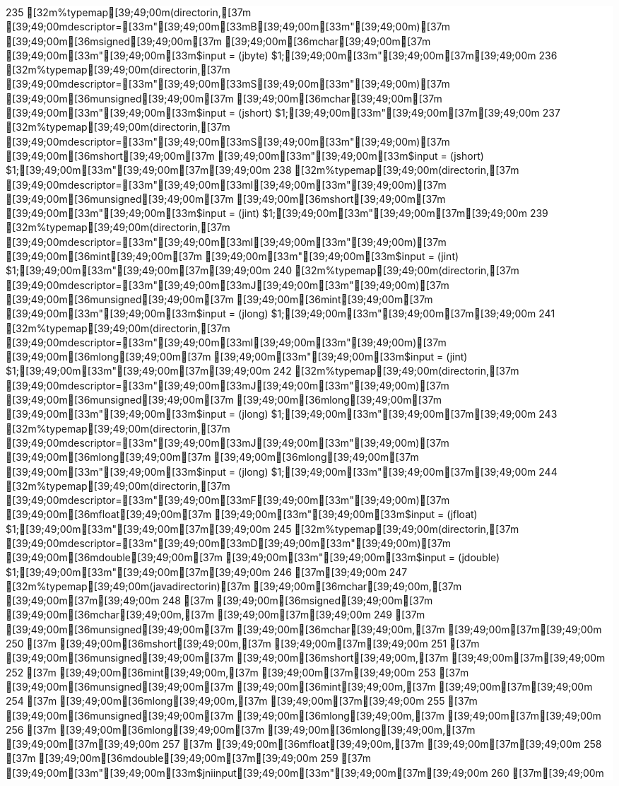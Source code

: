    235	[32m%typemap[39;49;00m(directorin,[37m [39;49;00mdescriptor=[33m"[39;49;00m[33mB[39;49;00m[33m"[39;49;00m)[37m [39;49;00m[36msigned[39;49;00m[37m [39;49;00m[36mchar[39;49;00m[37m      [39;49;00m[33m"[39;49;00m[33m$input = (jbyte) $1;[39;49;00m[33m"[39;49;00m[37m[39;49;00m
   236	[32m%typemap[39;49;00m(directorin,[37m [39;49;00mdescriptor=[33m"[39;49;00m[33mS[39;49;00m[33m"[39;49;00m)[37m [39;49;00m[36munsigned[39;49;00m[37m [39;49;00m[36mchar[39;49;00m[37m    [39;49;00m[33m"[39;49;00m[33m$input = (jshort) $1;[39;49;00m[33m"[39;49;00m[37m[39;49;00m
   237	[32m%typemap[39;49;00m(directorin,[37m [39;49;00mdescriptor=[33m"[39;49;00m[33mS[39;49;00m[33m"[39;49;00m)[37m [39;49;00m[36mshort[39;49;00m[37m            [39;49;00m[33m"[39;49;00m[33m$input = (jshort) $1;[39;49;00m[33m"[39;49;00m[37m[39;49;00m
   238	[32m%typemap[39;49;00m(directorin,[37m [39;49;00mdescriptor=[33m"[39;49;00m[33mI[39;49;00m[33m"[39;49;00m)[37m [39;49;00m[36munsigned[39;49;00m[37m [39;49;00m[36mshort[39;49;00m[37m   [39;49;00m[33m"[39;49;00m[33m$input = (jint) $1;[39;49;00m[33m"[39;49;00m[37m[39;49;00m
   239	[32m%typemap[39;49;00m(directorin,[37m [39;49;00mdescriptor=[33m"[39;49;00m[33mI[39;49;00m[33m"[39;49;00m)[37m [39;49;00m[36mint[39;49;00m[37m              [39;49;00m[33m"[39;49;00m[33m$input = (jint) $1;[39;49;00m[33m"[39;49;00m[37m[39;49;00m
   240	[32m%typemap[39;49;00m(directorin,[37m [39;49;00mdescriptor=[33m"[39;49;00m[33mJ[39;49;00m[33m"[39;49;00m)[37m [39;49;00m[36munsigned[39;49;00m[37m [39;49;00m[36mint[39;49;00m[37m     [39;49;00m[33m"[39;49;00m[33m$input = (jlong) $1;[39;49;00m[33m"[39;49;00m[37m[39;49;00m
   241	[32m%typemap[39;49;00m(directorin,[37m [39;49;00mdescriptor=[33m"[39;49;00m[33mI[39;49;00m[33m"[39;49;00m)[37m [39;49;00m[36mlong[39;49;00m[37m             [39;49;00m[33m"[39;49;00m[33m$input = (jint) $1;[39;49;00m[33m"[39;49;00m[37m[39;49;00m
   242	[32m%typemap[39;49;00m(directorin,[37m [39;49;00mdescriptor=[33m"[39;49;00m[33mJ[39;49;00m[33m"[39;49;00m)[37m [39;49;00m[36munsigned[39;49;00m[37m [39;49;00m[36mlong[39;49;00m[37m    [39;49;00m[33m"[39;49;00m[33m$input = (jlong) $1;[39;49;00m[33m"[39;49;00m[37m[39;49;00m
   243	[32m%typemap[39;49;00m(directorin,[37m [39;49;00mdescriptor=[33m"[39;49;00m[33mJ[39;49;00m[33m"[39;49;00m)[37m [39;49;00m[36mlong[39;49;00m[37m [39;49;00m[36mlong[39;49;00m[37m        [39;49;00m[33m"[39;49;00m[33m$input = (jlong) $1;[39;49;00m[33m"[39;49;00m[37m[39;49;00m
   244	[32m%typemap[39;49;00m(directorin,[37m [39;49;00mdescriptor=[33m"[39;49;00m[33mF[39;49;00m[33m"[39;49;00m)[37m [39;49;00m[36mfloat[39;49;00m[37m            [39;49;00m[33m"[39;49;00m[33m$input = (jfloat) $1;[39;49;00m[33m"[39;49;00m[37m[39;49;00m
   245	[32m%typemap[39;49;00m(directorin,[37m [39;49;00mdescriptor=[33m"[39;49;00m[33mD[39;49;00m[33m"[39;49;00m)[37m [39;49;00m[36mdouble[39;49;00m[37m           [39;49;00m[33m"[39;49;00m[33m$input = (jdouble) $1;[39;49;00m[33m"[39;49;00m[37m[39;49;00m
   246	[37m[39;49;00m
   247	[32m%typemap[39;49;00m(javadirectorin)[37m [39;49;00m[36mchar[39;49;00m,[37m [39;49;00m[37m[39;49;00m
   248	[37m                         [39;49;00m[36msigned[39;49;00m[37m [39;49;00m[36mchar[39;49;00m,[37m [39;49;00m[37m[39;49;00m
   249	[37m                         [39;49;00m[36munsigned[39;49;00m[37m [39;49;00m[36mchar[39;49;00m,[37m [39;49;00m[37m[39;49;00m
   250	[37m                         [39;49;00m[36mshort[39;49;00m,[37m [39;49;00m[37m[39;49;00m
   251	[37m                         [39;49;00m[36munsigned[39;49;00m[37m [39;49;00m[36mshort[39;49;00m,[37m [39;49;00m[37m[39;49;00m
   252	[37m                         [39;49;00m[36mint[39;49;00m,[37m [39;49;00m[37m[39;49;00m
   253	[37m                         [39;49;00m[36munsigned[39;49;00m[37m [39;49;00m[36mint[39;49;00m,[37m [39;49;00m[37m[39;49;00m
   254	[37m                         [39;49;00m[36mlong[39;49;00m,[37m [39;49;00m[37m[39;49;00m
   255	[37m                         [39;49;00m[36munsigned[39;49;00m[37m [39;49;00m[36mlong[39;49;00m,[37m [39;49;00m[37m[39;49;00m
   256	[37m                         [39;49;00m[36mlong[39;49;00m[37m [39;49;00m[36mlong[39;49;00m,[37m [39;49;00m[37m[39;49;00m
   257	[37m                         [39;49;00m[36mfloat[39;49;00m,[37m [39;49;00m[37m[39;49;00m
   258	[37m                         [39;49;00m[36mdouble[39;49;00m[37m[39;49;00m
   259	[37m  [39;49;00m[33m"[39;49;00m[33m$jniinput[39;49;00m[33m"[39;49;00m[37m[39;49;00m
   260	[37m[39;49;00m